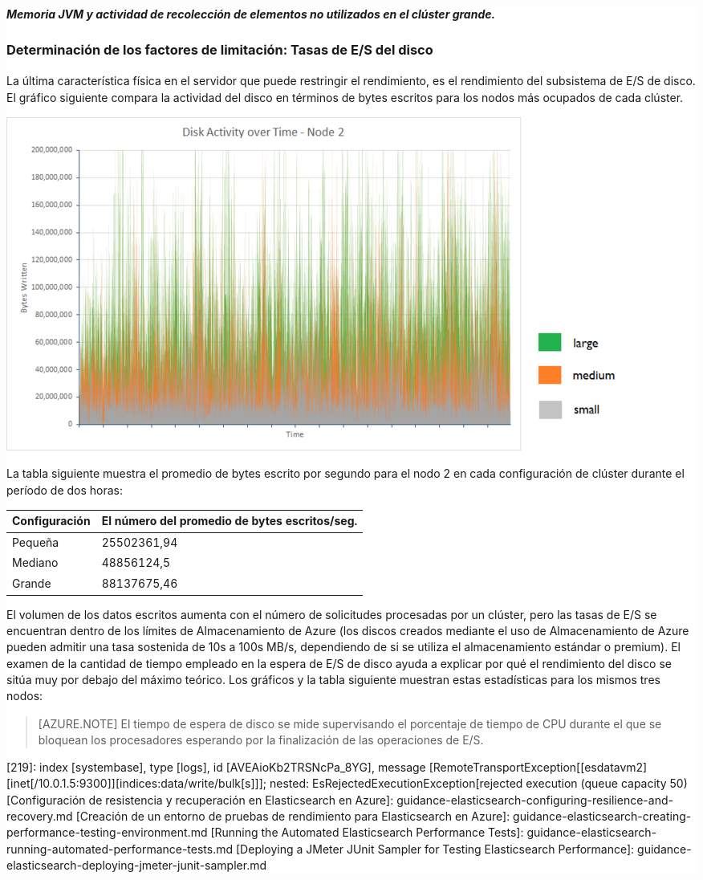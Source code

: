 ***Memoria JVM y actividad de recolección de elementos no utilizados en el clúster grande.***

### Determinación de los factores de limitación: Tasas de E/S del disco

La última característica física en el servidor que puede restringir el rendimiento, es el rendimiento del subsistema de E/S de disco. El gráfico siguiente compara la actividad del disco en términos de bytes escritos para los nodos más ocupados de cada clúster.

![](media/guidance-elasticsearch/data-ingestion-image6.png)

La tabla siguiente muestra el promedio de bytes escrito por segundo para el nodo 2 en cada configuración de clúster durante el período de dos horas:

| Configuración | El número del promedio de bytes escritos/seg. |
|---------------|-------------------------------------|
| Pequeña | 25502361,94 |
| Mediano | 48856124,5 |
| Grande | 88137675,46 |

El volumen de los datos escritos aumenta con el número de solicitudes procesadas por un clúster, pero las tasas de E/S se encuentran dentro de los límites de Almacenamiento de Azure (los discos creados mediante el uso de Almacenamiento de Azure pueden admitir una tasa sostenida de 10s a 100s MB/s, dependiendo de si se utiliza el almacenamiento estándar o premium). El examen de la cantidad de tiempo empleado en la espera de E/S de disco ayuda a explicar por qué el rendimiento del disco se sitúa muy por debajo del máximo teórico. Los gráficos y la tabla siguiente muestran estas estadísticas para los mismos tres nodos:

> [AZURE.NOTE] El tiempo de espera de disco se mide supervisando el porcentaje de tiempo de CPU durante el que se bloquean los procesadores esperando por la finalización de las operaciones de E/S.


[219]: index [systembase], type [logs], id [AVEAioKb2TRSNcPa_8YG], message [RemoteTransportException[[esdatavm2][inet[/10.0.1.5:9300]][indices:data/write/bulk[s]]]; nested: EsRejectedExecutionException[rejected execution (queue capacity 50)
[Configuración de resistencia y recuperación en Elasticsearch en Azure]: guidance-elasticsearch-configuring-resilience-and-recovery.md
[Creación de un entorno de pruebas de rendimiento para Elasticsearch en Azure]: guidance-elasticsearch-creating-performance-testing-environment.md
[Running the Automated Elasticsearch Performance Tests]: guidance-elasticsearch-running-automated-performance-tests.md
[Deploying a JMeter JUnit Sampler for Testing Elasticsearch Performance]: guidance-elasticsearch-deploying-jmeter-junit-sampler.md